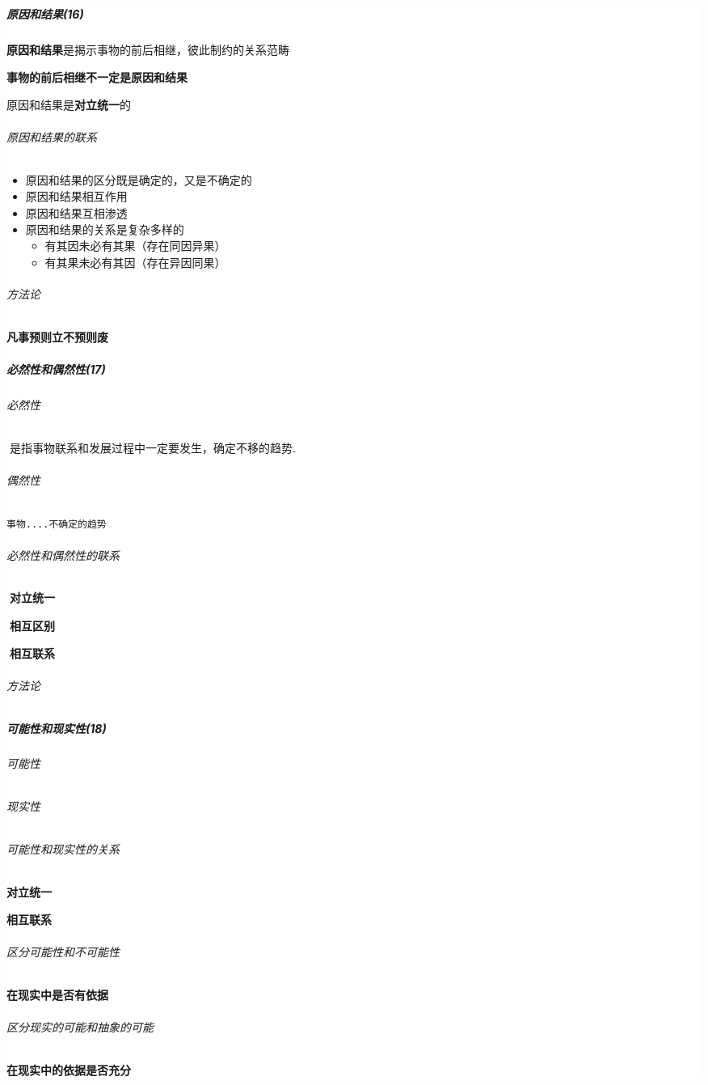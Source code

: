 ##### 原因和结果(16)

**原因和结果**是揭示事物的前后相继，彼此制约的关系范畴

**事物的前后相继不一定是原因和结果**

原因和结果是**对立统一**的

###### 原因和结果的联系

* 原因和结果的区分既是确定的，又是不确定的
* 原因和结果相互作用
* 原因和结果互相渗透
* 原因和结果的关系是复杂多样的
  * 有其因未必有其果（存在同因异果）
  * 有其果未必有其因（存在异因同果）

###### 方法论

**凡事预则立不预则废**

##### 必然性和偶然性(17)

###### 必然性

​	是指事物联系和发展过程中一定要发生，确定不移的趋势.

###### 偶然性

 	事物....不确定的趋势

###### 必然性和偶然性的联系

​	**对立统一**

​	**相互区别**

​	**相互联系**

###### 方法论

##### 可能性和现实性(18)

###### 可能性

###### 现实性

###### 可能性和现实性的关系

**对立统一**

**相互联系**

###### 区分可能性和不可能性

**在现实中是否有依据**

###### 区分现实的可能和抽象的可能

**在现实中的依据是否充分**
